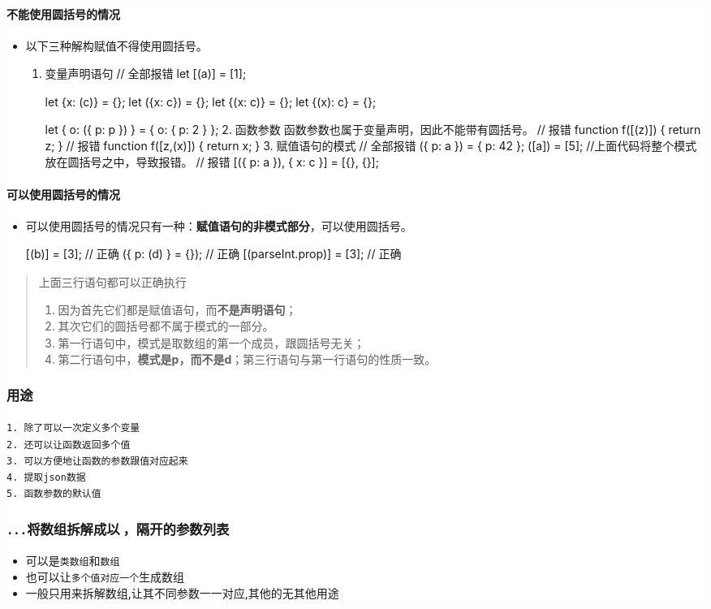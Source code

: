 #### 不能使用圆括号的情况

- 以下三种解构赋值不得使用圆括号。

	1. 变量声明语句
       // 全部报错
       let [(a)] = [1];
       
       let {x: (c)} = {};
       let ({x: c}) = {};
       let {(x: c)} = {};
       let {(x): c} = {};
       
       let { o: ({ p: p }) } = { o: { p: 2 } };
		2. 函数参数
		   函数参数也属于变量声明，因此不能带有圆括号。
		       // 报错
		       function f([(z)]) { return z; }
		       // 报错
		       function f([z,(x)]) { return x; }
		3. 赋值语句的模式
		       // 全部报错
		       ({ p: a }) = { p: 42 };
		       ([a]) = [5];
		       //上面代码将整个模式放在圆括号之中，导致报错。
		       // 报错
		       [({ p: a }), { x: c }] = [{}, {}];

#### 可以使用圆括号的情况

- 可以使用圆括号的情况只有一种：**赋值语句的非模式部分**，可以使用圆括号。

    [(b)] = [3]; // 正确
    ({ p: (d) } = {}); // 正确
    [(parseInt.prop)] = [3]; // 正确

> 上面三行语句都可以正确执行
> 1. 因为首先它们都是赋值语句，而**不是声明语句**；
> 1. 其次它们的圆括号都不属于模式的一部分。
> 1. 第一行语句中，模式是取数组的第一个成员，跟圆括号无关；
> 1. 第二行语句中，**模式是p，而不是d**；第三行语句与第一行语句的性质一致。
### 用途

```
1. 除了可以一次定义多个变量
2. 还可以让函数返回多个值
3. 可以方便地让函数的参数跟值对应起来
4. 提取json数据
5. 函数参数的默认值
```
### `...`将数组拆解成以 ，隔开的参数列表
- 可以是`类数组`和`数组`
- 也可以让`多个值对应一个`生成数组
- 一般只用来拆解数组,让其不同参数一一对应,其他的无其他用途


